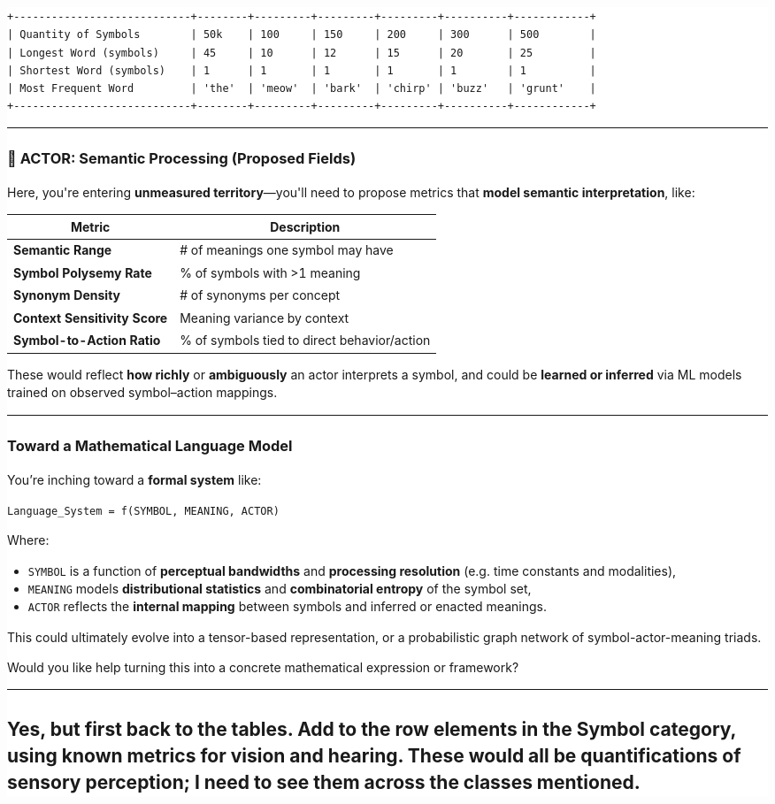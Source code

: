```
+----------------------------+--------+---------+---------+---------+----------+------------+
| Quantity of Symbols        | 50k    | 100     | 150     | 200     | 300      | 500        |
| Longest Word (symbols)     | 45     | 10      | 12      | 15      | 20       | 25         |
| Shortest Word (symbols)    | 1      | 1       | 1       | 1       | 1        | 1          |
| Most Frequent Word         | 'the'  | 'meow'  | 'bark'  | 'chirp' | 'buzz'   | 'grunt'    |
+----------------------------+--------+---------+---------+---------+----------+------------+
```

---

### 🧠 **ACTOR: Semantic Processing (Proposed Fields)**

Here, you're entering **unmeasured territory**—you'll need to propose metrics that **model semantic interpretation**, like:

| Metric                        | Description                                 |
| ----------------------------- | ------------------------------------------- |
| **Semantic Range**            | # of meanings one symbol may have           |
| **Symbol Polysemy Rate**      | % of symbols with >1 meaning                |
| **Synonym Density**           | # of synonyms per concept                   |
| **Context Sensitivity Score** | Meaning variance by context                 |
| **Symbol-to-Action Ratio**    | % of symbols tied to direct behavior/action |

These would reflect **how richly** or **ambiguously** an actor interprets a symbol, and could be **learned or inferred** via ML models trained on observed symbol–action mappings.

---

### Toward a Mathematical Language Model

You’re inching toward a **formal system** like:

```
Language_System = f(SYMBOL, MEANING, ACTOR)
```

Where:

* `SYMBOL` is a function of **perceptual bandwidths** and **processing resolution** (e.g. time constants and modalities),
* `MEANING` models **distributional statistics** and **combinatorial entropy** of the symbol set,
* `ACTOR` reflects the **internal mapping** between symbols and inferred or enacted meanings.

This could ultimately evolve into a tensor-based representation, or a probabilistic graph network of symbol-actor-meaning triads.

Would you like help turning this into a concrete mathematical expression or framework?

---

Yes, but first back to the tables. Add to the row elements in the Symbol category, using known metrics for vision and hearing. These would all be quantifications of sensory perception; I need to see them across the classes mentioned.
---

